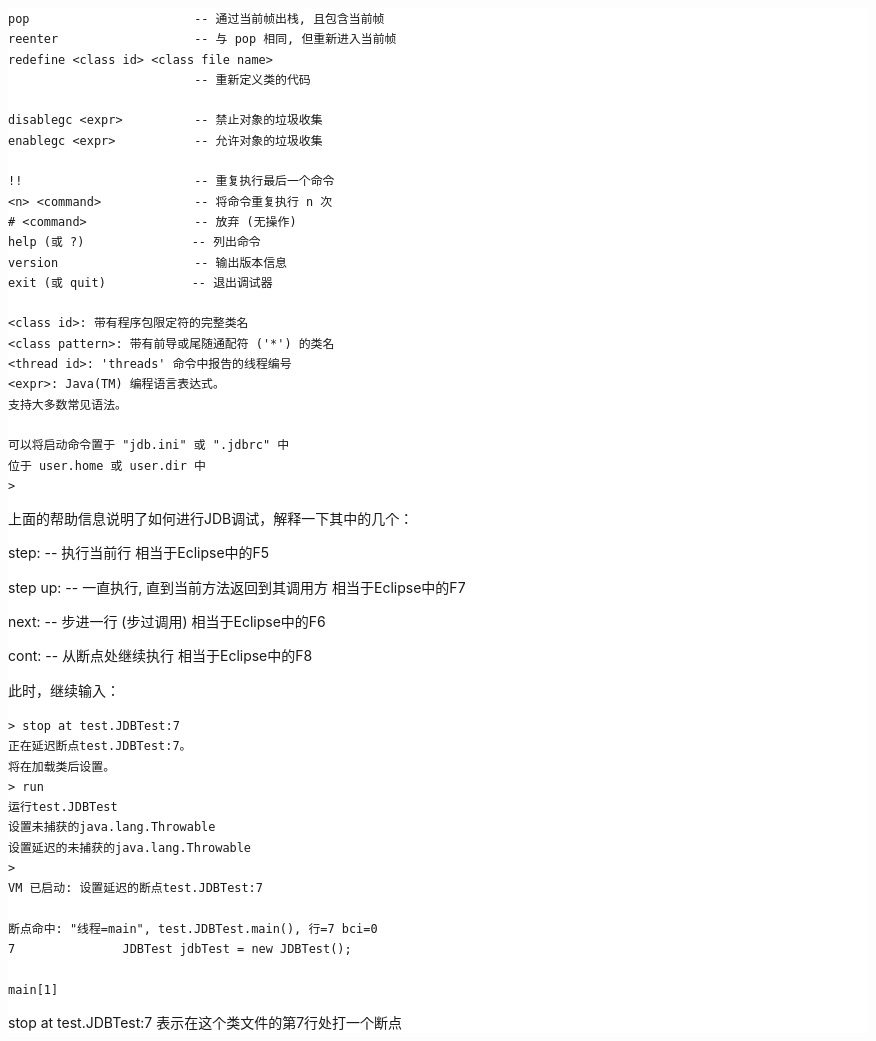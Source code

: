 ```
pop                       -- 通过当前帧出栈, 且包含当前帧
reenter                   -- 与 pop 相同, 但重新进入当前帧
redefine <class id> <class file name>
                          -- 重新定义类的代码

disablegc <expr>          -- 禁止对象的垃圾收集
enablegc <expr>           -- 允许对象的垃圾收集

!!                        -- 重复执行最后一个命令
<n> <command>             -- 将命令重复执行 n 次
# <command>               -- 放弃 (无操作)
help (或 ?)               -- 列出命令
version                   -- 输出版本信息
exit (或 quit)            -- 退出调试器

<class id>: 带有程序包限定符的完整类名
<class pattern>: 带有前导或尾随通配符 ('*') 的类名
<thread id>: 'threads' 命令中报告的线程编号
<expr>: Java(TM) 编程语言表达式。
支持大多数常见语法。

可以将启动命令置于 "jdb.ini" 或 ".jdbrc" 中
位于 user.home 或 user.dir 中
>
```
上面的帮助信息说明了如何进行JDB调试，解释一下其中的几个：

step: -- 执行当前行 相当于Eclipse中的F5

step up: -- 一直执行, 直到当前方法返回到其调用方 相当于Eclipse中的F7

next: -- 步进一行 (步过调用) 相当于Eclipse中的F6

cont: -- 从断点处继续执行 相当于Eclipse中的F8

此时，继续输入：

```
> stop at test.JDBTest:7
正在延迟断点test.JDBTest:7。
将在加载类后设置。
> run
运行test.JDBTest
设置未捕获的java.lang.Throwable
设置延迟的未捕获的java.lang.Throwable
>
VM 已启动: 设置延迟的断点test.JDBTest:7

断点命中: "线程=main", test.JDBTest.main(), 行=7 bci=0
7               JDBTest jdbTest = new JDBTest();

main[1]
```
stop at test.JDBTest:7 表示在这个类文件的第7行处打一个断点
